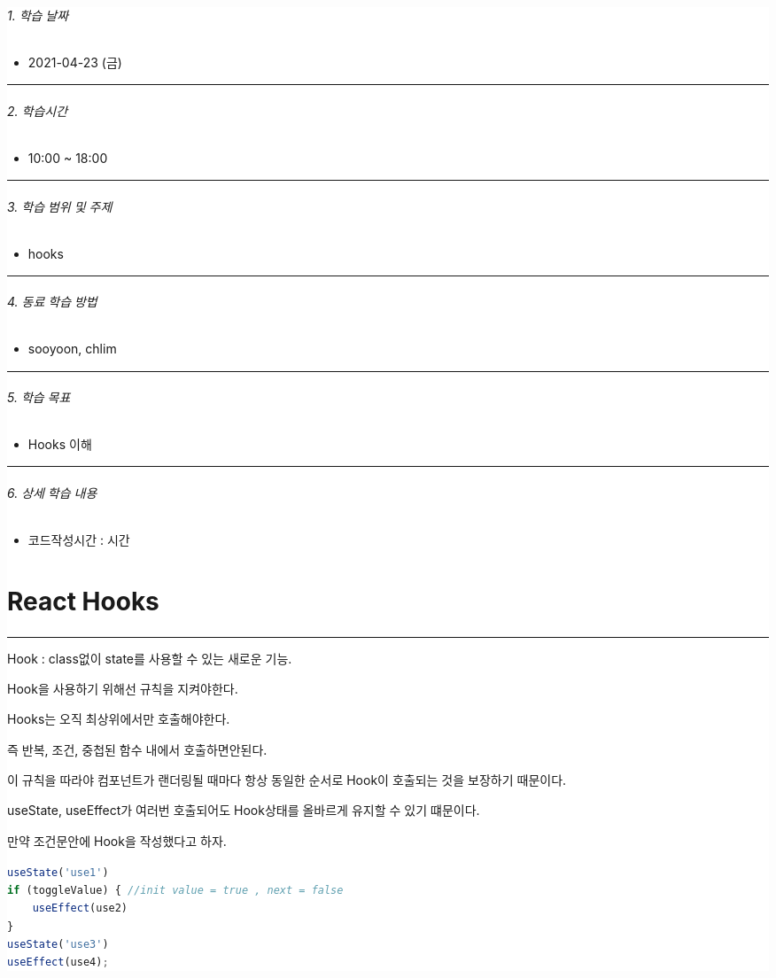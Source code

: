 ###### 1. 학습 날짜

- 2021-04-23 (금)

---

###### 2. 학습시간

- 10:00 ~ 18:00

---

###### 3. 학습 범위 및 주제

- hooks

---

###### 4. 동료 학습 방법 

- sooyoon, chlim

---

###### 5. 학습 목표 

- Hooks 이해

---

###### 6. 상세 학습 내용

- 코드작성시간 :  시간

# React Hooks

------

Hook : class없이 state를 사용할 수 있는 새로운 기능.

Hook을 사용하기 위해선 규칙을 지켜야한다.

Hooks는 오직 최상위에서만 호출해야한다.

즉 반복, 조건, 중첩된 함수 내에서 호출하면안된다.

이 규칙을 따라야 컴포넌트가 랜더링될 때마다 항상 동일한 순서로 Hook이 호출되는 것을 보장하기 때문이다.

useState, useEffect가 여러번 호출되어도 Hook상태를 올바르게 유지할 수 있기 떄문이다.

만약 조건문안에 Hook을 작성했다고 하자.

```jsx
useState('use1')
if (toggleValue) { //init value = true , next = false
	useEffect(use2)
}
useState('use3')
useEffect(use4);
```
